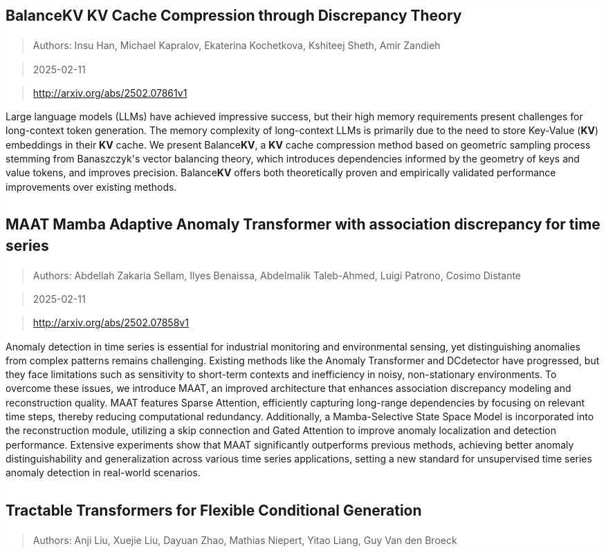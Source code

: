 
## BalanceKV KV Cache Compression through Discrepancy Theory

>Authors: Insu Han, Michael Kapralov, Ekaterina Kochetkova, Kshiteej Sheth, Amir Zandieh

>2025-02-11

> http://arxiv.org/abs/2502.07861v1

Large language models (LLMs) have achieved impressive success, but their high
memory requirements present challenges for long-context token generation. The
memory complexity of long-context LLMs is primarily due to the need to store
Key-Value (**KV**) embeddings in their **KV** cache. We present Balance**KV**, a **KV** cache
compression method based on geometric sampling process stemming from
Banaszczyk's vector balancing theory, which introduces dependencies informed by
the geometry of keys and value tokens, and improves precision. Balance**KV** offers
both theoretically proven and empirically validated performance improvements
over existing methods.


## MAAT Mamba Adaptive Anomaly Transformer with association discrepancy for time series

>Authors: Abdellah Zakaria Sellam, Ilyes Benaissa, Abdelmalik Taleb-Ahmed, Luigi Patrono, Cosimo Distante

>2025-02-11

> http://arxiv.org/abs/2502.07858v1

Anomaly detection in time series is essential for industrial monitoring and
environmental sensing, yet distinguishing anomalies from complex patterns
remains challenging. Existing methods like the Anomaly Transformer and
DCdetector have progressed, but they face limitations such as sensitivity to
short-term contexts and inefficiency in noisy, non-stationary environments.
  To overcome these issues, we introduce MAAT, an improved architecture that
enhances association discrepancy modeling and reconstruction quality. MAAT
features Sparse Attention, efficiently capturing long-range dependencies by
focusing on relevant time steps, thereby reducing computational redundancy.
Additionally, a Mamba-Selective State Space Model is incorporated into the
reconstruction module, utilizing a skip connection and Gated Attention to
improve anomaly localization and detection performance.
  Extensive experiments show that MAAT significantly outperforms previous
methods, achieving better anomaly distinguishability and generalization across
various time series applications, setting a new standard for unsupervised time
series anomaly detection in real-world scenarios.


## Tractable Transformers for Flexible Conditional Generation

>Authors: Anji Liu, Xuejie Liu, Dayuan Zhao, Mathias Niepert, Yitao Liang, Guy Van den Broeck
